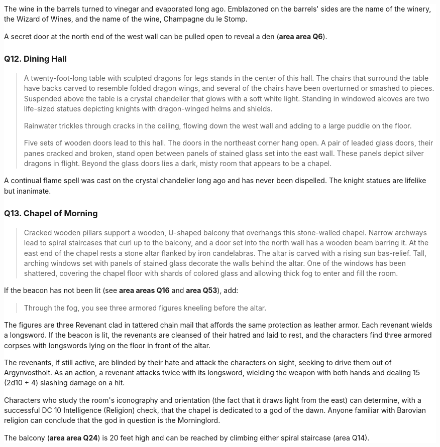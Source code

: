 The wine in the barrels turned to vinegar and evaporated long ago. Emblazoned on the barrels' sides are the name of the winery, the Wizard of Wines, and the name of the wine, Champagne du le Stomp.

A secret door at the north end of the west wall can be pulled open to reveal a den (**area area Q6**).

### Q12. Dining Hall

> A twenty-foot-long table with sculpted dragons for legs stands in the center of this hall. The chairs that surround the table have backs carved to resemble folded dragon wings, and several of the chairs have been overturned or smashed to pieces. Suspended above the table is a crystal chandelier that glows with a soft white light. Standing in windowed alcoves are two life-sized statues depicting knights with dragon-winged helms and shields.
> 
> Rainwater trickles through cracks in the ceiling, flowing down the west wall and adding to a large puddle on the floor.
> 
> Five sets of wooden doors lead to this hall. The doors in the northeast corner hang open. A pair of leaded glass doors, their panes cracked and broken, stand open between panels of stained glass set into the east wall. These panels depict silver dragons in flight. Beyond the glass doors lies a dark, misty room that appears to be a chapel.

A <wc-fetch type="spell">continual flame</wc-fetch> spell was cast on the crystal chandelier long ago and has never been dispelled. The knight statues are lifelike but inanimate.

### Q13. Chapel of Morning

> Cracked wooden pillars support a wooden, U-shaped balcony that overhangs this stone-walled chapel. Narrow archways lead to spiral staircases that curl up to the balcony, and a door set into the north wall has a wooden beam barring it. At the east end of the chapel rests a stone altar flanked by iron candelabras. The altar is carved with a rising sun bas-relief. Tall, arching windows set with panels of stained glass decorate the walls behind the altar. One of the windows has been shattered, covering the chapel floor with shards of colored glass and allowing thick fog to enter and fill the room.

If the beacon has not been lit (see **area areas Q16** and **area Q53**), add:

> Through the fog, you see three armored figures kneeling before the altar.

The figures are three Revenant clad in tattered chain mail that affords the same protection as leather armor. Each revenant wields a longsword. If the beacon is lit, the revenants are cleansed of their hatred and laid to rest, and the characters find three armored corpses with longswords lying on the floor in front of the altar.

The revenants, if still active, are blinded by their hate and attack the characters on sight, seeking to drive them out of Argynvostholt. As an action, a revenant attacks twice with its longsword, wielding the weapon with both hands and dealing 15 (<wc-roll>2d10 + 4</wc-roll>) slashing damage on a hit.

Characters who study the room's iconography and orientation (the fact that it draws light from the east) can determine, with a successful DC 10 Intelligence (<wc-fetch type="skill">Religion</wc-fetch>) check, that the chapel is dedicated to a god of the dawn. Anyone familiar with Barovian religion can conclude that the god in question is the Morninglord.

The balcony (**area area Q24**) is 20 feet high and can be reached by climbing either spiral staircase (area Q14).
